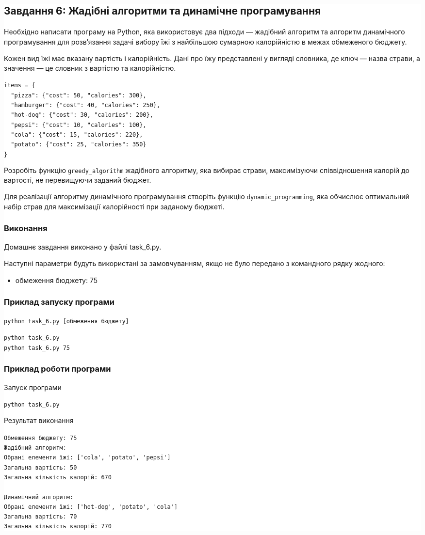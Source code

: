## Завдання 6: Жадібні алгоритми та динамічне програмування

Необхідно написати програму на Python, яка використовує два підходи — жадібний алгоритм та алгоритм динамічного програмування для розв’язання задачі вибору їжі з найбільшою сумарною калорійністю в межах обмеженого бюджету.

Кожен вид їжі має вказану вартість і калорійність. Дані про їжу представлені у вигляді словника, де ключ — назва страви, а значення — це словник з вартістю та калорійністю.

```
items = {
  "pizza": {"cost": 50, "calories": 300},
  "hamburger": {"cost": 40, "calories": 250},
  "hot-dog": {"cost": 30, "calories": 200},
  "pepsi": {"cost": 10, "calories": 100},
  "cola": {"cost": 15, "calories": 220},
  "potato": {"cost": 25, "calories": 350}
}
```

Розробіть функцію `greedy_algorithm` жадібного алгоритму, яка вибирає страви, максимізуючи співвідношення калорій до вартості, не перевищуючи заданий бюджет.

Для реалізації алгоритму динамічного програмування створіть функцію `dynamic_programming`, яка обчислює оптимальний набір страв для максимізації калорійності при заданому бюджеті.

### Виконання

Домашнє завдання виконано у файлі task_6.py.

Наступні параметри будуть використані за замовчуванням, якщо не було передано з командного рядку жодного:

-   обмеження бюджету: 75

### Приклад запуску програми

```
python task_6.py [обмеження бюджету]
```

```
python task_6.py
python task_6.py 75
```

### Приклад роботи програми

Запуск програми

```
python task_6.py
```

Результат виконання

```
Обмеження бюджету: 75
Жадібний алгоритм:
Обрані елементи їжі: ['cola', 'potato', 'pepsi']
Загальна вартість: 50
Загальна кількість калорій: 670

Динамічний алгоритм:
Обрані елементи їжі: ['hot-dog', 'potato', 'cola']
Загальна вартість: 70
Загальна кількість калорій: 770
```
